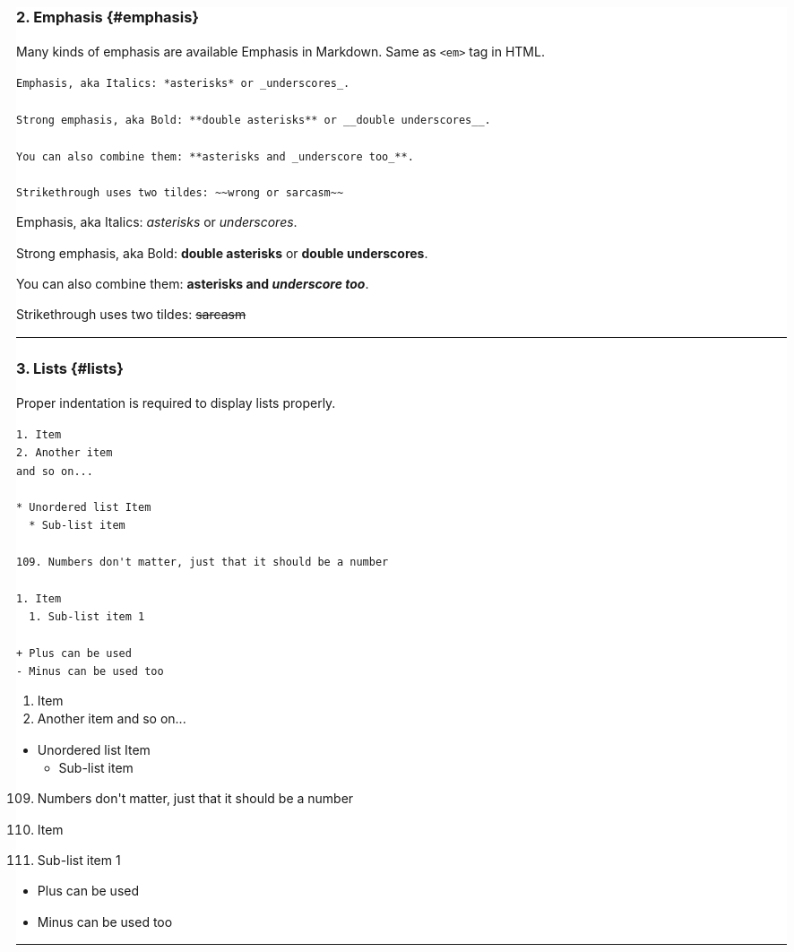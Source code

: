 ### 2. Emphasis {#emphasis}
Many kinds of emphasis are available Emphasis in Markdown. Same as `<em>` tag in HTML.

```
Emphasis, aka Italics: *asterisks* or _underscores_.

Strong emphasis, aka Bold: **double asterisks** or __double underscores__.

You can also combine them: **asterisks and _underscore too_**.

Strikethrough uses two tildes: ~~wrong or sarcasm~~
```

Emphasis, aka Italics: *asterisks* or _underscores_.

Strong emphasis, aka Bold: **double asterisks** or __double underscores__.

You can also combine them: **asterisks and _underscore too_**.

Strikethrough uses two tildes: ~~sarcasm~~

---
### 3. Lists {#lists}
Proper indentation is required to display lists properly.

```
1. Item
2. Another item
and so on...

* Unordered list Item
  * Sub-list item

109. Numbers don't matter, just that it should be a number

1. Item
  1. Sub-list item 1

+ Plus can be used
- Minus can be used too

```
1. Item
2. Another item
and so on...

* Unordered list Item
  * Sub-list item

109. Numbers don't matter, just that it should be a number

1. Item
  1. Sub-list item 1

+ Plus can be used
- Minus can be used too

---
